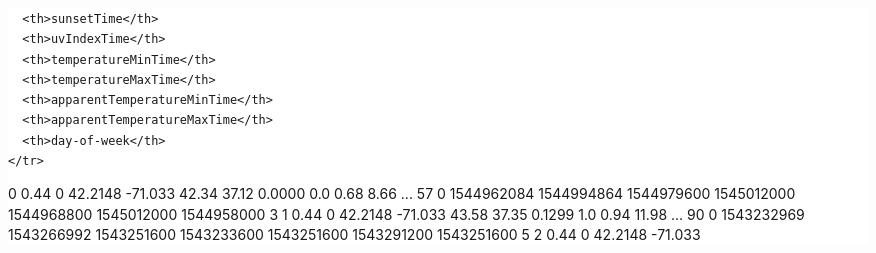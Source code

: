       <th>sunsetTime</th>
      <th>uvIndexTime</th>
      <th>temperatureMinTime</th>
      <th>temperatureMaxTime</th>
      <th>apparentTemperatureMinTime</th>
      <th>apparentTemperatureMaxTime</th>
      <th>day-of-week</th>
    </tr>
  </thead>
  <tbody>
    <tr>
      <th>0</th>
      <td>0.44</td>
      <td>0</td>
      <td>42.2148</td>
      <td>-71.033</td>
      <td>42.34</td>
      <td>37.12</td>
      <td>0.0000</td>
      <td>0.0</td>
      <td>0.68</td>
      <td>8.66</td>
      <td>...</td>
      <td>57</td>
      <td>0</td>
      <td>1544962084</td>
      <td>1544994864</td>
      <td>1544979600</td>
      <td>1545012000</td>
      <td>1544968800</td>
      <td>1545012000</td>
      <td>1544958000</td>
      <td>3</td>
    </tr>
    <tr>
      <th>1</th>
      <td>0.44</td>
      <td>0</td>
      <td>42.2148</td>
      <td>-71.033</td>
      <td>43.58</td>
      <td>37.35</td>
      <td>0.1299</td>
      <td>1.0</td>
      <td>0.94</td>
      <td>11.98</td>
      <td>...</td>
      <td>90</td>
      <td>0</td>
      <td>1543232969</td>
      <td>1543266992</td>
      <td>1543251600</td>
      <td>1543233600</td>
      <td>1543251600</td>
      <td>1543291200</td>
      <td>1543251600</td>
      <td>5</td>
    </tr>
    <tr>
      <th>2</th>
      <td>0.44</td>
      <td>0</td>
      <td>42.2148</td>
      <td>-71.033</td>